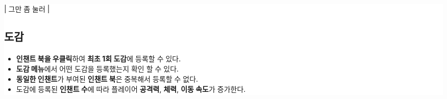 | 그만 좀 눌러 |
## 도감
- **인챈트 북을 우클릭**하여 **최초 1회 도감**에 등록할 수 있다.
- **도감 메뉴**에서 어떤 도감을 등록했는지 확인 할 수 있다.
- **동일한 인챈트**가 부여된 **인챈트 북**은 중복해서 등록할 수 없다.
- 도감에 등록된 **인챈트 수**에 따라 플레이어 **공격력**, **체력**, **이동 속도**가 증가한다.